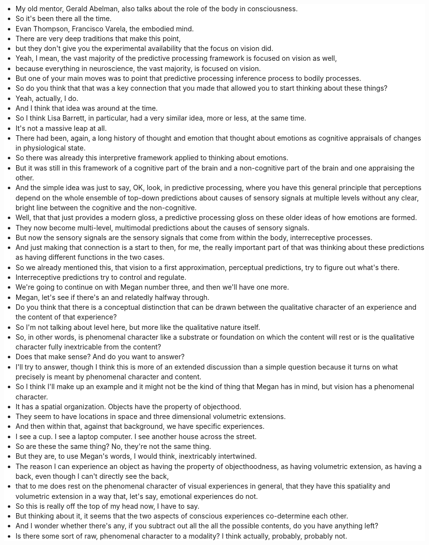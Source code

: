 *  My old mentor, Gerald Abelman, also talks about the role of the body in consciousness.
*  So it's been there all the time.
*  Evan Thompson, Francisco Varela, the embodied mind.
*  There are very deep traditions that make this point,
*  but they don't give you the experimental availability that the focus on vision did.
*  Yeah, I mean, the vast majority of the predictive processing framework is focused on vision as well,
*  because everything in neuroscience, the vast majority, is focused on vision.
*  But one of your main moves was to point that predictive processing inference process to bodily processes.
*  So do you think that that was a key connection that you made that allowed you to start thinking about these things?
*  Yeah, actually, I do.
*  And I think that idea was around at the time.
*  So I think Lisa Barrett, in particular, had a very similar idea, more or less, at the same time.
*  It's not a massive leap at all.
*  There had been, again, a long history of thought and emotion that thought about emotions as cognitive appraisals of changes in physiological state.
*  So there was already this interpretive framework applied to thinking about emotions.
*  But it was still in this framework of a cognitive part of the brain and a non-cognitive part of the brain and one appraising the other.
*  And the simple idea was just to say, OK, look, in predictive processing, where you have this general principle that perceptions depend on the whole ensemble of top-down predictions about causes of sensory signals at multiple levels without any clear, bright line between the cognitive and the non-cognitive.
*  Well, that that just provides a modern gloss, a predictive processing gloss on these older ideas of how emotions are formed.
*  They now become multi-level, multimodal predictions about the causes of sensory signals.
*  But now the sensory signals are the sensory signals that come from within the body, interreceptive processes.
*  And just making that connection is a start to then, for me, the really important part of that was thinking about these predictions as having different functions in the two cases.
*  So we already mentioned this, that vision to a first approximation, perceptual predictions, try to figure out what's there.
*  Interreceptive predictions try to control and regulate.
*  We're going to continue on with Megan number three, and then we'll have one more.
*  Megan, let's see if there's an and relatedly halfway through.
*  Do you think that there is a conceptual distinction that can be drawn between the qualitative character of an experience and the content of that experience?
*  So I'm not talking about level here, but more like the qualitative nature itself.
*  So, in other words, is phenomenal character like a substrate or foundation on which the content will rest or is the qualitative character fully inextricable from the content?
*  Does that make sense? And do you want to answer?
*  I'll try to answer, though I think this is more of an extended discussion than a simple question because it turns on what precisely is meant by phenomenal character and content.
*  So I think I'll make up an example and it might not be the kind of thing that Megan has in mind, but vision has a phenomenal character.
*  It has a spatial organization. Objects have the property of objecthood.
*  They seem to have locations in space and three dimensional volumetric extensions.
*  And then within that, against that background, we have specific experiences.
*  I see a cup. I see a laptop computer. I see another house across the street.
*  So are these the same thing? No, they're not the same thing.
*  But they are, to use Megan's words, I would think, inextricably intertwined.
*  The reason I can experience an object as having the property of objecthoodness, as having volumetric extension, as having a back, even though I can't directly see the back,
*  that to me does rest on the phenomenal character of visual experiences in general, that they have this spatiality and volumetric extension in a way that, let's say, emotional experiences do not.
*  So this is really off the top of my head now, I have to say.
*  But thinking about it, it seems that the two aspects of conscious experiences co-determine each other.
*  And I wonder whether there's any, if you subtract out all the all the possible contents, do you have anything left?
*  Is there some sort of raw, phenomenal character to a modality? I think actually, probably, probably not.